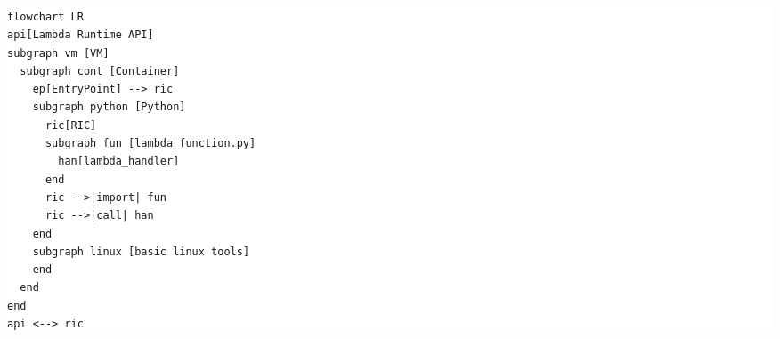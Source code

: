 ```mermaid
flowchart LR
api[Lambda Runtime API]
subgraph vm [VM]
  subgraph cont [Container]
    ep[EntryPoint] --> ric
    subgraph python [Python]
      ric[RIC]
      subgraph fun [lambda_function.py]
        han[lambda_handler]
      end
      ric -->|import| fun
      ric -->|call| han
    end
    subgraph linux [basic linux tools]
    end
  end
end
api <--> ric
```
